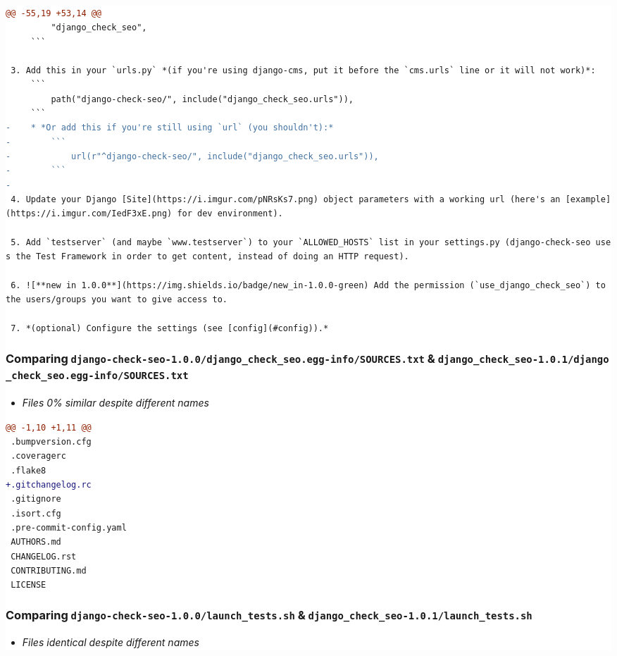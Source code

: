```diff
@@ -55,19 +53,14 @@
         "django_check_seo",
     ```
 
 3. Add this in your `urls.py` *(if you're using django-cms, put it before the `cms.urls` line or it will not work)*:
     ```
         path("django-check-seo/", include("django_check_seo.urls")),
     ```
-    * *Or add this if you're still using `url` (you shouldn't):*
-        ```
-            url(r"^django-check-seo/", include("django_check_seo.urls")),
-        ```
-
 4. Update your Django [Site](https://i.imgur.com/pNRsKs7.png) object parameters with a working url (here's an [example](https://i.imgur.com/IedF3xE.png) for dev environment).
 
 5. Add `testserver` (and maybe `www.testserver`) to your `ALLOWED_HOSTS` list in your settings.py (django-check-seo uses the Test Framework in order to get content, instead of doing an HTTP request).
 
 6. ![**new in 1.0.0**](https://img.shields.io/badge/new_in-1.0.0-green) Add the permission (`use_django_check_seo`) to the users/groups you want to give access to.
 
 7. *(optional) Configure the settings (see [config](#config)).*
```

### Comparing `django-check-seo-1.0.0/django_check_seo.egg-info/SOURCES.txt` & `django_check_seo-1.0.1/django_check_seo.egg-info/SOURCES.txt`

 * *Files 0% similar despite different names*

```diff
@@ -1,10 +1,11 @@
 .bumpversion.cfg
 .coveragerc
 .flake8
+.gitchangelog.rc
 .gitignore
 .isort.cfg
 .pre-commit-config.yaml
 AUTHORS.md
 CHANGELOG.rst
 CONTRIBUTING.md
 LICENSE
```

### Comparing `django-check-seo-1.0.0/launch_tests.sh` & `django_check_seo-1.0.1/launch_tests.sh`

 * *Files identical despite different names*
